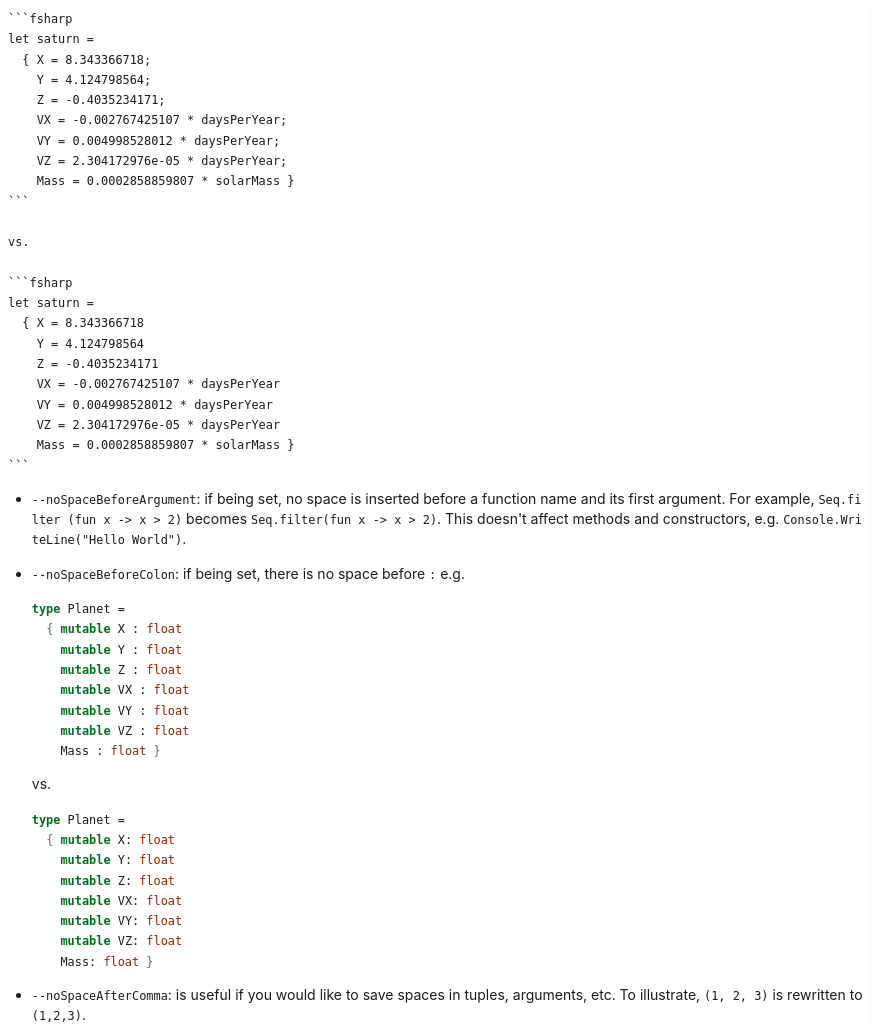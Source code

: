 	```fsharp
	let saturn = 
	  { X = 8.343366718;
	    Y = 4.124798564;
	    Z = -0.4035234171;
	    VX = -0.002767425107 * daysPerYear;
	    VY = 0.004998528012 * daysPerYear;
	    VZ = 2.304172976e-05 * daysPerYear;
	    Mass = 0.0002858859807 * solarMass }
	```
	
	vs.
	
	```fsharp
	let saturn = 
	  { X = 8.343366718
	    Y = 4.124798564
	    Z = -0.4035234171
	    VX = -0.002767425107 * daysPerYear
	    VY = 0.004998528012 * daysPerYear
	    VZ = 2.304172976e-05 * daysPerYear
	    Mass = 0.0002858859807 * solarMass }
	```

 - `--noSpaceBeforeArgument`: if being set, no space is inserted before a function name and its first argument. 
For example, `Seq.filter (fun x -> x > 2)` becomes `Seq.filter(fun x -> x > 2)`. This doesn't affect methods and constructors, e.g. `Console.WriteLine("Hello World")`.

 - `--noSpaceBeforeColon`: if being set, there is no space before `:` e.g.

	```fsharp
	type Planet = 
	  { mutable X : float
	    mutable Y : float
	    mutable Z : float
	    mutable VX : float
	    mutable VY : float
	    mutable VZ : float
	    Mass : float }
	```
	
	vs.
	
	```fsharp
	type Planet = 
	  { mutable X: float
	    mutable Y: float
	    mutable Z: float
	    mutable VX: float
	    mutable VY: float
	    mutable VZ: float
	    Mass: float }
	```
 - `--noSpaceAfterComma`: is useful if you would like to save spaces in tuples, arguments, etc. 
To illustrate, `(1, 2, 3)` is rewritten to `(1,2,3)`.
 